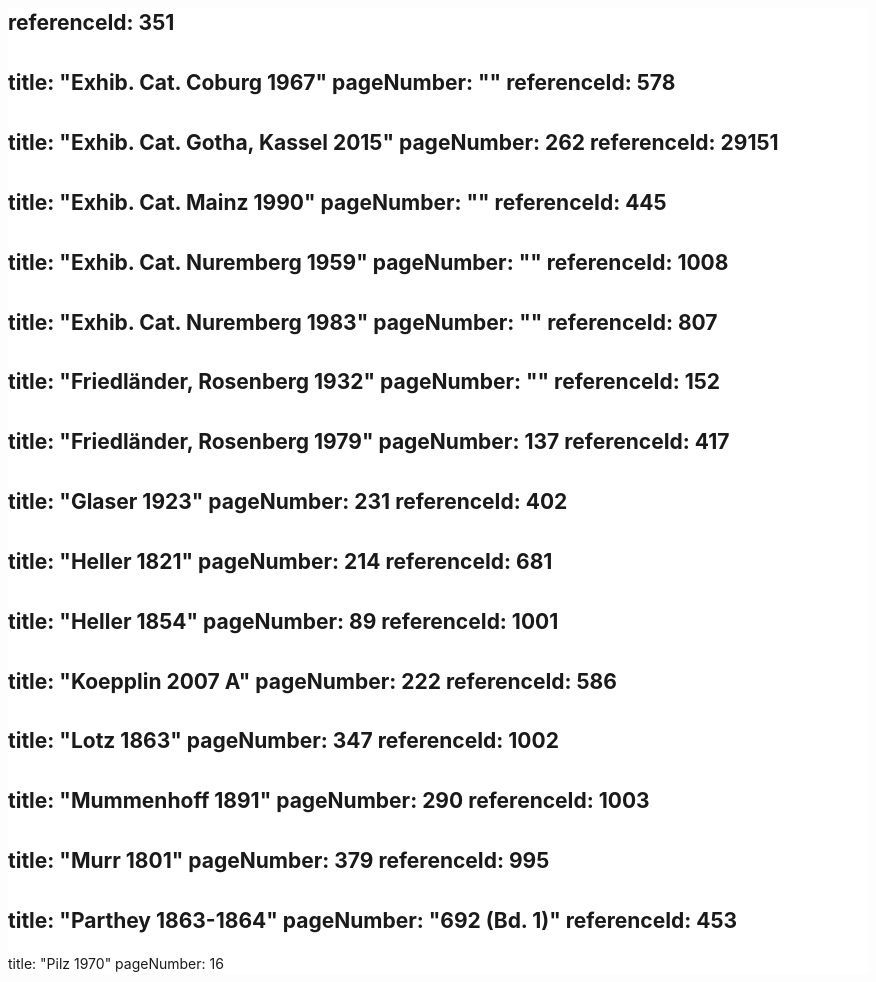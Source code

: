   referenceId: 351
 - 
   title: "Exhib. Cat. Coburg 1967"
  pageNumber: ""
  referenceId: 578
 - 
   title: "Exhib. Cat. Gotha, Kassel 2015"
  pageNumber: 262
  referenceId: 29151
 - 
   title: "Exhib. Cat. Mainz 1990"
  pageNumber: ""
  referenceId: 445
 - 
   title: "Exhib. Cat. Nuremberg 1959"
  pageNumber: ""
  referenceId: 1008
 - 
   title: "Exhib. Cat. Nuremberg 1983"
  pageNumber: ""
  referenceId: 807
 - 
   title: "Friedländer, Rosenberg 1932"
  pageNumber: ""
  referenceId: 152
 - 
   title: "Friedländer, Rosenberg 1979"
  pageNumber: 137
  referenceId: 417
 - 
   title: "Glaser 1923"
  pageNumber: 231
  referenceId: 402
 - 
   title: "Heller 1821"
  pageNumber: 214
  referenceId: 681
 - 
   title: "Heller 1854"
  pageNumber: 89
  referenceId: 1001
 - 
   title: "Koepplin 2007 A"
  pageNumber: 222
  referenceId: 586
 - 
   title: "Lotz 1863"
  pageNumber: 347
  referenceId: 1002
 - 
   title: "Mummenhoff 1891"
  pageNumber: 290
  referenceId: 1003
 - 
   title: "Murr 1801"
  pageNumber: 379
  referenceId: 995
 - 
   title: "Parthey 1863-1864"
  pageNumber: "692 (Bd. 1)"
  referenceId: 453
 - 
   title: "Pilz 1970"
  pageNumber: 16